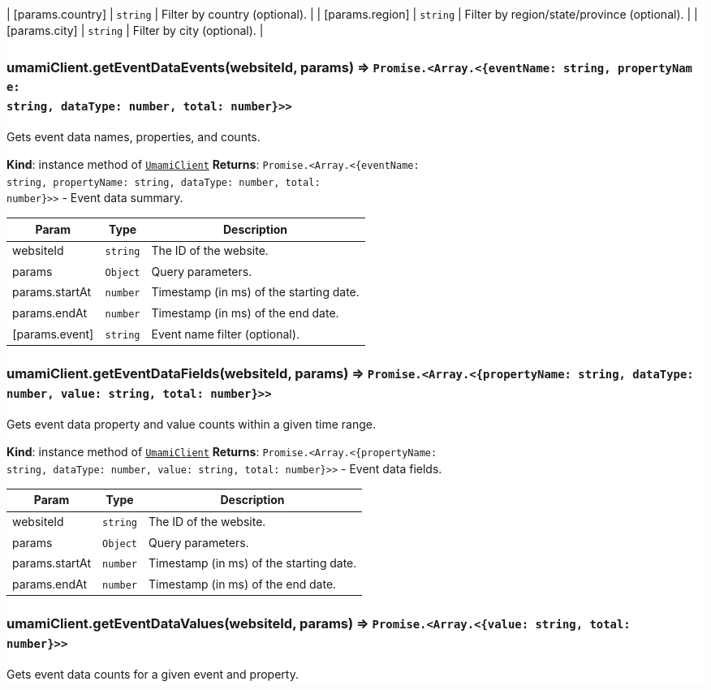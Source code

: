 | [params.country] | <code>string</code> | Filter by country (optional). |
| [params.region] | <code>string</code> | Filter by region/state/province (optional). |
| [params.city] | <code>string</code> | Filter by city (optional). |

<a name="UmamiClient+getEventDataEvents"></a>

### umamiClient.getEventDataEvents(websiteId, params) ⇒ <code>Promise.&lt;Array.&lt;{eventName: string, propertyName: string, dataType: number, total: number}&gt;&gt;</code>
Gets event data names, properties, and counts.

**Kind**: instance method of [<code>UmamiClient</code>](#UmamiClient)
**Returns**: <code>Promise.&lt;Array.&lt;{eventName: string, propertyName: string, dataType: number, total: number}&gt;&gt;</code> - Event data summary.

| Param | Type | Description |
| --- | --- | --- |
| websiteId | <code>string</code> | The ID of the website. |
| params | <code>Object</code> | Query parameters. |
| params.startAt | <code>number</code> | Timestamp (in ms) of the starting date. |
| params.endAt | <code>number</code> | Timestamp (in ms) of the end date. |
| [params.event] | <code>string</code> | Event name filter (optional). |

<a name="UmamiClient+getEventDataFields"></a>

### umamiClient.getEventDataFields(websiteId, params) ⇒ <code>Promise.&lt;Array.&lt;{propertyName: string, dataType: number, value: string, total: number}&gt;&gt;</code>
Gets event data property and value counts within a given time range.

**Kind**: instance method of [<code>UmamiClient</code>](#UmamiClient)
**Returns**: <code>Promise.&lt;Array.&lt;{propertyName: string, dataType: number, value: string, total: number}&gt;&gt;</code> - Event data fields.

| Param | Type | Description |
| --- | --- | --- |
| websiteId | <code>string</code> | The ID of the website. |
| params | <code>Object</code> | Query parameters. |
| params.startAt | <code>number</code> | Timestamp (in ms) of the starting date. |
| params.endAt | <code>number</code> | Timestamp (in ms) of the end date. |

<a name="UmamiClient+getEventDataValues"></a>

### umamiClient.getEventDataValues(websiteId, params) ⇒ <code>Promise.&lt;Array.&lt;{value: string, total: number}&gt;&gt;</code>
Gets event data counts for a given event and property.
